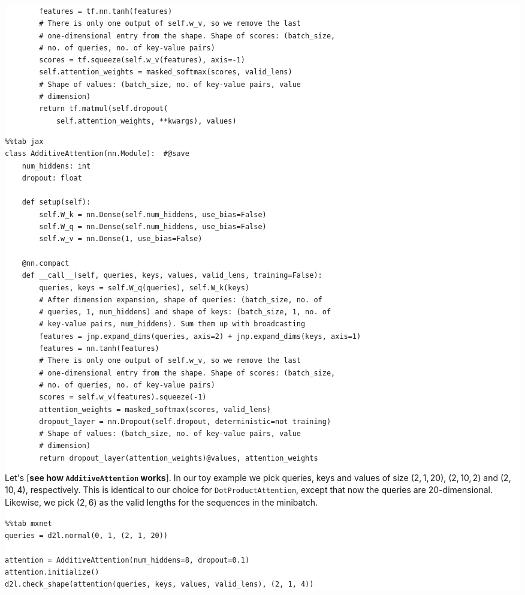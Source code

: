 ```{.python .input}
        features = tf.nn.tanh(features)
        # There is only one output of self.w_v, so we remove the last
        # one-dimensional entry from the shape. Shape of scores: (batch_size,
        # no. of queries, no. of key-value pairs)
        scores = tf.squeeze(self.w_v(features), axis=-1)
        self.attention_weights = masked_softmax(scores, valid_lens)
        # Shape of values: (batch_size, no. of key-value pairs, value
        # dimension)
        return tf.matmul(self.dropout(
            self.attention_weights, **kwargs), values)
```

```{.python .input}
%%tab jax
class AdditiveAttention(nn.Module):  #@save
    num_hiddens: int
    dropout: float

    def setup(self):
        self.W_k = nn.Dense(self.num_hiddens, use_bias=False)
        self.W_q = nn.Dense(self.num_hiddens, use_bias=False)
        self.w_v = nn.Dense(1, use_bias=False)

    @nn.compact
    def __call__(self, queries, keys, values, valid_lens, training=False):
        queries, keys = self.W_q(queries), self.W_k(keys)
        # After dimension expansion, shape of queries: (batch_size, no. of
        # queries, 1, num_hiddens) and shape of keys: (batch_size, 1, no. of
        # key-value pairs, num_hiddens). Sum them up with broadcasting
        features = jnp.expand_dims(queries, axis=2) + jnp.expand_dims(keys, axis=1)
        features = nn.tanh(features)
        # There is only one output of self.w_v, so we remove the last
        # one-dimensional entry from the shape. Shape of scores: (batch_size,
        # no. of queries, no. of key-value pairs)
        scores = self.w_v(features).squeeze(-1)
        attention_weights = masked_softmax(scores, valid_lens)
        dropout_layer = nn.Dropout(self.dropout, deterministic=not training)
        # Shape of values: (batch_size, no. of key-value pairs, value
        # dimension)
        return dropout_layer(attention_weights)@values, attention_weights
```

Let's [**see how `AdditiveAttention` works**]. In our toy example we pick queries, keys and values of size 
$(2, 1, 20)$, $(2, 10, 2)$ and $(2, 10, 4)$, respectively. This is identical to our choice for `DotProductAttention`, except that now the queries are $20$-dimensional. Likewise, we pick $(2, 6)$ as the valid lengths for the sequences in the minibatch.

```{.python .input}
%%tab mxnet
queries = d2l.normal(0, 1, (2, 1, 20))

attention = AdditiveAttention(num_hiddens=8, dropout=0.1)
attention.initialize()
d2l.check_shape(attention(queries, keys, values, valid_lens), (2, 1, 4))
```
